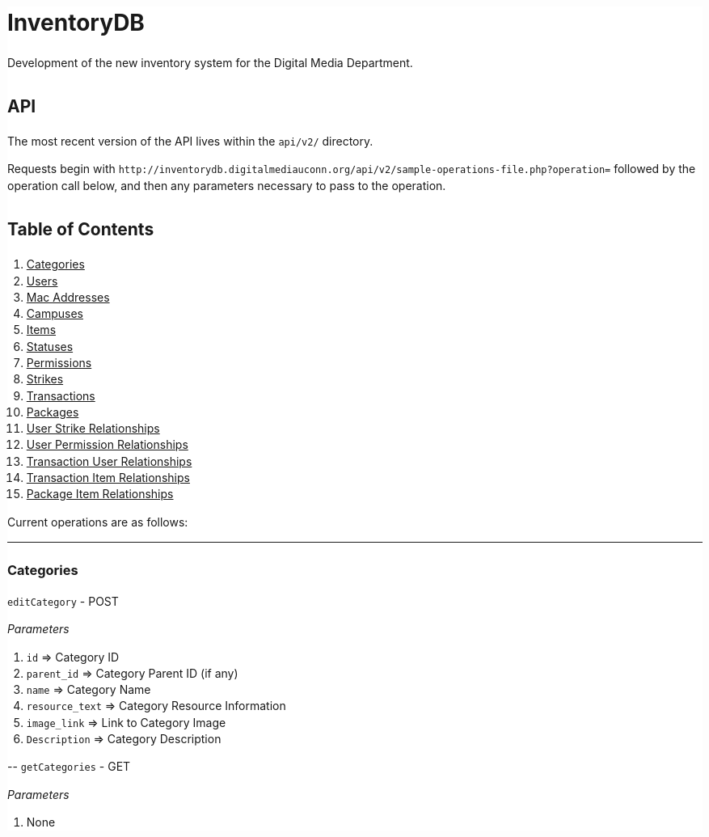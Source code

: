 # InventoryDB

Development of the new inventory system for the Digital Media Department.

## API

The most recent version of the API lives within the `api/v2/` directory.

Requests begin with `http://inventorydb.digitalmediauconn.org/api/v2/sample-operations-file.php?operation=` followed by the operation call below, and then any parameters necessary to pass to the operation.

## Table of Contents

1. [Categories](#categories)
1. [Users](#users)
1. [Mac Addresses](#mac-addresses)
1. [Campuses](#campuses)
1. [Items](#items)
1. [Statuses](#statuses)
1. [Permissions](#permissions)
1. [Strikes](#strikes)
1. [Transactions](#transactions)
1. [Packages](#packages)
1. [User Strike Relationships](#user-strike-relationships)
1. [User Permission Relationships](#user-permission-relationships)
1. [Transaction User Relationships](#transaction-user-relationships)
1. [Transaction Item Relationships](#transaction-item-relationships)
1. [Package Item Relationships](#package-item-relationships)

Current operations are as follows:

----
### <a name="categories"></a>Categories

`editCategory` - POST

*Parameters*

1. `id` => Category ID
1. `parent_id` => Category Parent ID (if any)
1. `name` => Category Name
1. `resource_text` => Category Resource Information
1. `image_link` => Link to Category Image
1. `Description` => Category Description

--
`getCategories` - GET

*Parameters*

1. None
